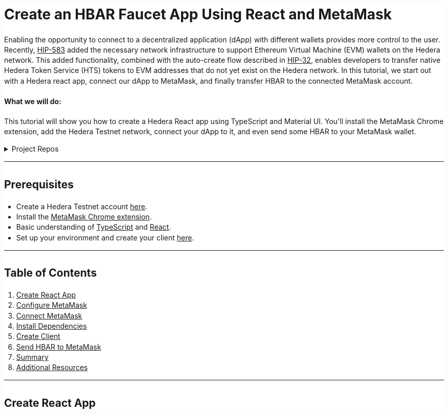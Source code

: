 # Create an HBAR Faucet App Using React and MetaMask

Enabling the opportunity to connect to a decentralized application (dApp) with different wallets provides more control to the user. Recently, [HIP-583](https://hips.hedera.com/hip/hip-583) added the necessary network infrastructure to support Ethereum Virtual Machine (EVM) wallets on the Hedera network. This added functionality, combined with the auto-create flow described in [HIP-32](https://hips.hedera.com/hip/hip-32), enables developers to transfer native Hedera Token Service (HTS) tokens to EVM addresses that do not yet exist on the Hedera network. In this tutorial, we start out with a Hedera react app, connect our dApp to MetaMask, and finally transfer HBAR to the connected MetaMask account.

#### What we will do:

This tutorial will show you how to create a Hedera React app using TypeScript and Material UI. You'll install the MetaMask Chrome extension, add the Hedera Testnet network, connect your dApp to it, and even send some HBAR to your MetaMask wallet.

<details><summary>Project Repos</summary></details>

***

## Prerequisites

- Create a Hedera Testnet account [here](../../getting-started/introduction.md).
- Install the [MetaMask Chrome extension](https://chrome.google.com/webstore/detail/metamask/nkbihfbeogaeaoehlefnkodbefgpgknn?hl=en).
- Basic understanding of [TypeScript](https://www.typescriptlang.org/) and [React](https://react.dev/).
- Set up your environment and create your client [here](../../getting-started/environment-set-up.md).

***

## Table of Contents

1. [Create React App](create-an-hbar-faucet-app-using-react-and-metamask.md#create-react-app)
2. [Configure MetaMask](create-an-hbar-faucet-app-using-react-and-metamask.md#configure-metamask-with-hedera-testnet-network)
3. [Connect MetaMask](create-an-hbar-faucet-app-using-react-and-metamask.md#connect-our-dapp-to-metamask-and-retrieve-wallet-address)
4. [Install Dependencies](create-an-hbar-faucet-app-using-react-and-metamask.md#install-dependencies)
5. [Create Client](create-an-hbar-faucet-app-using-react-and-metamask.md#create-your-client)
6. [Send HBAR to MetaMask](create-an-hbar-faucet-app-using-react-and-metamask.md#send-hbar-to-metamask-wallet)
7. [Summary](create-an-hbar-faucet-app-using-react-and-metamask.md#summary)
8. [Additional Resources](create-an-hbar-faucet-app-using-react-and-metamask.md#additional-resources)

***

## Create React App
